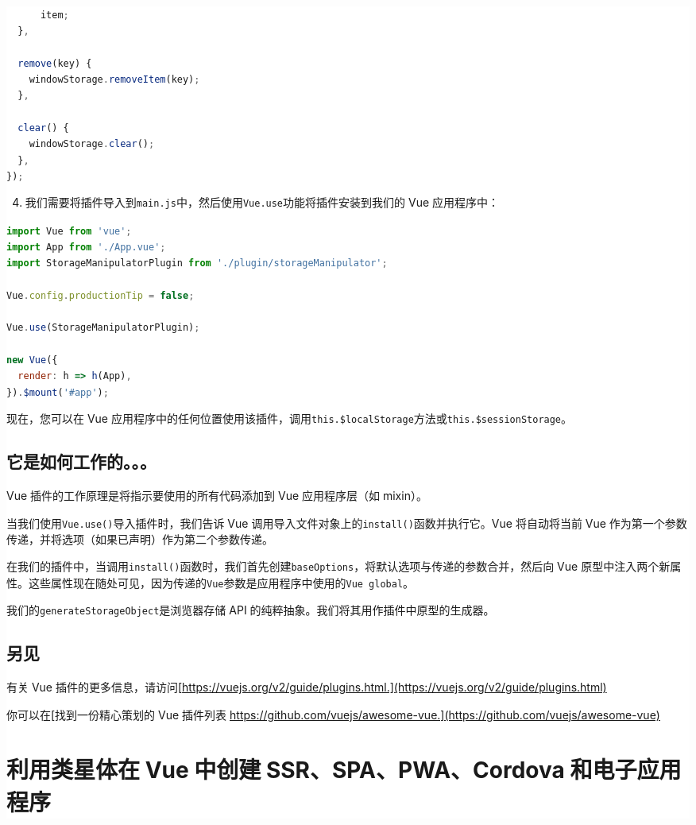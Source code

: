 ```js
      item;
  },

  remove(key) {
    windowStorage.removeItem(key);
  },

  clear() {
    windowStorage.clear();
  },
});
```

4.  我们需要将插件导入到`main.js`中，然后使用`Vue.use`功能将插件安装到我们的 Vue 应用程序中：

```js
import Vue from 'vue';
import App from './App.vue';
import StorageManipulatorPlugin from './plugin/storageManipulator';

Vue.config.productionTip = false;

Vue.use(StorageManipulatorPlugin);

new Vue({
  render: h => h(App),
}).$mount('#app');
```

现在，您可以在 Vue 应用程序中的任何位置使用该插件，调用`this.$localStorage`方法或`this.$sessionStorage`。

## 它是如何工作的。。。

Vue 插件的工作原理是将指示要使用的所有代码添加到 Vue 应用程序层（如 mixin）。

当我们使用`Vue.use()`导入插件时，我们告诉 Vue 调用导入文件对象上的`install()`函数并执行它。Vue 将自动将当前 Vue 作为第一个参数传递，并将选项（如果已声明）作为第二个参数传递。

在我们的插件中，当调用`install()`函数时，我们首先创建`baseOptions`，将默认选项与传递的参数合并，然后向 Vue 原型中注入两个新属性。这些属性现在随处可见，因为传递的`Vue`参数是应用程序中使用的`Vue global`。

我们的`generateStorageObject`是浏览器存储 API 的纯粹抽象。我们将其用作插件中原型的生成器。

## 另见

有关 Vue 插件的更多信息，请访问[https://vuejs.org/v2/guide/plugins.html.](https://vuejs.org/v2/guide/plugins.html)

你可以在[找到一份精心策划的 Vue 插件列表 https://github.com/vuejs/awesome-vue.](https://github.com/vuejs/awesome-vue)

# 利用类星体在 Vue 中创建 SSR、SPA、PWA、Cordova 和电子应用程序
